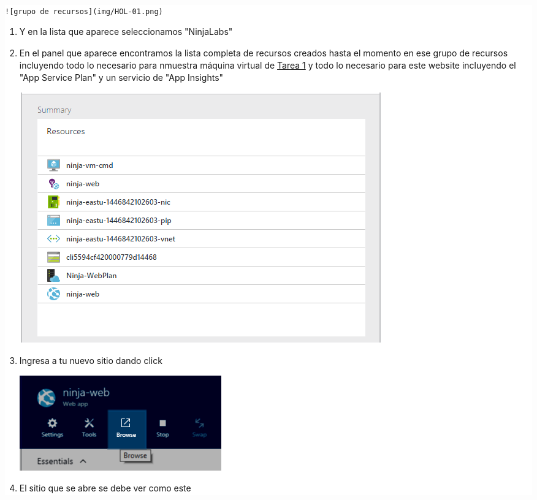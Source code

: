 	![grupo de recursos](img/HOL-01.png)
1. Y en la lista que aparece seleccionamos "NinjaLabs"
1. En el panel que aparece encontramos la lista completa de recursos creados hasta el momento en ese grupo de recursos incluyendo todo lo necesario para nmuestra máquina virtual de [Tarea 1](#Tarea1) y todo lo necesario para este website incluyendo el "App Service Plan" y un servicio de "App Insights"

	![Recursos de un grupo de recursos](img/HOL-22.png)
1. Ingresa a tu nuevo sitio dando click

	![Recursos de un grupo de recursos](img/HOL-24.png)
1. El sitio que se abre se debe ver como este

